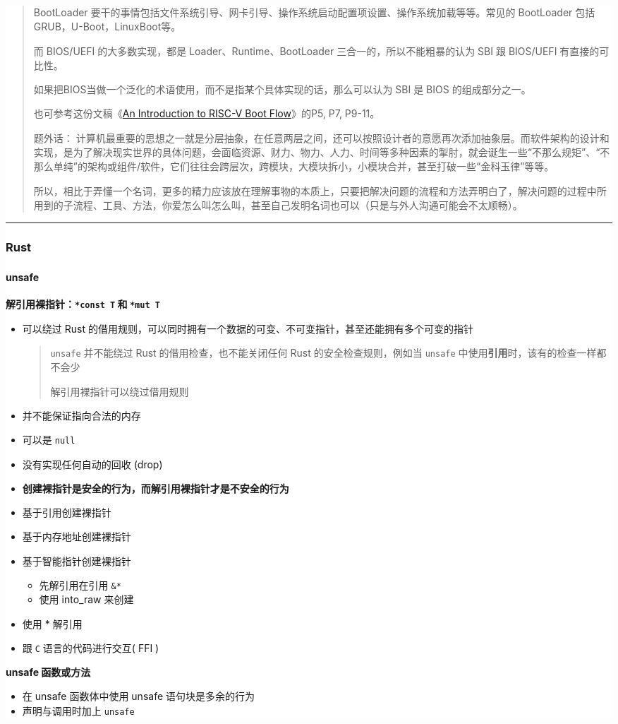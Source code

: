 >
>BootLoader 要干的事情包括文件系统引导、网卡引导、操作系统启动配置项设置、操作系统加载等等。常见的 BootLoader 包括GRUB，U-Boot，LinuxBoot等。
>
>而 BIOS/UEFI 的大多数实现，都是 Loader、Runtime、BootLoader 三合一的，所以不能粗暴的认为 SBI 跟 BIOS/UEFI 有直接的可比性。
>
>如果把BIOS当做一个泛化的术语使用，而不是指某个具体实现的话，那么可以认为 SBI 是 BIOS 的组成部分之一。
>
>也可参考这份文稿《[An Introduction to RISC-V Boot Flow](https://riscv.org/wp-content/uploads/2019/12/Summit_bootflow.pdf)》的P5, P7, P9-11。
>
>题外话：
>计算机最重要的思想之一就是分层抽象，在任意两层之间，还可以按照设计者的意愿再次添加抽象层。而软件架构的设计和实现，是为了解决现实世界的具体问题，会面临资源、财力、物力、人力、时间等多种因素的掣肘，就会诞生一些“不那么规矩”、“不那么单纯”的架构或组件/软件，它们往往会跨层次，跨模块，大模块拆小，小模块合并，甚至打破一些“金科玉律”等等。
>
>所以，相比于弄懂一个名词，更多的精力应该放在理解事物的本质上，只要把解决问题的流程和方法弄明白了，解决问题的过程中所用到的子流程、工具、方法，你爱怎么叫怎么叫，甚至自己发明名词也可以（只是与外人沟通可能会不太顺畅）。

---

### Rust

#### unsafe

**解引用裸指针：`*const T` 和 `*mut T`**

- 可以绕过 Rust 的借用规则，可以同时拥有一个数据的可变、不可变指针，甚至还能拥有多个可变的指针

  > `unsafe` 并不能绕过 Rust 的借用检查，也不能关闭任何 Rust 的安全检查规则，例如当 `unsafe` 中使用**引用**时，该有的检查一样都不会少
  >
  > 
  >
  > 解引用裸指针可以绕过借用规则

- 并不能保证指向合法的内存

- 可以是 `null`

- 没有实现任何自动的回收 (drop)

- **创建裸指针是安全的行为，而解引用裸指针才是不安全的行为**

- 基于引用创建裸指针

- 基于内存地址创建裸指针
- 基于智能指针创建裸指针
  - 先解引用在引用 `&*`
  - 使用 into_raw 来创建
- 使用 * 解引用

- 跟 `C` 语言的代码进行交互( FFI )



**unsafe 函数或方法**

- 在 unsafe 函数体中使用 unsafe 语句块是多余的行为
- 声明与调用时加上 `unsafe`
